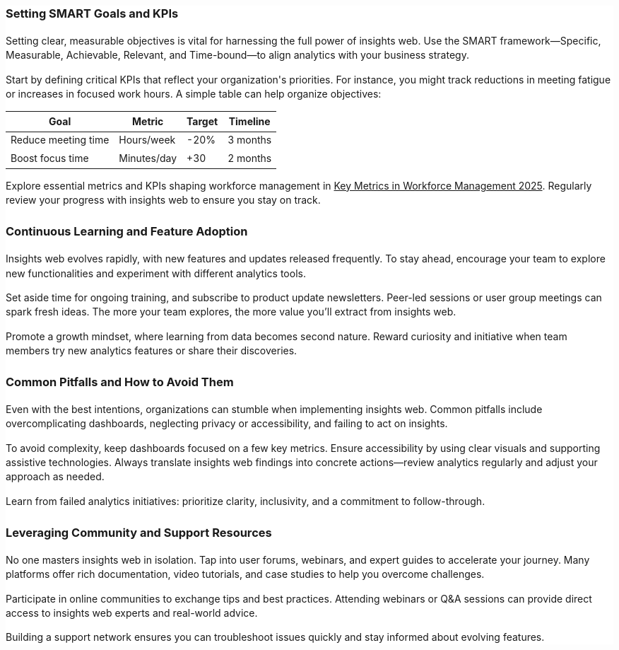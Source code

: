 ### Setting SMART Goals and KPIs

Setting clear, measurable objectives is vital for harnessing the full power of insights web. Use the SMART framework—Specific, Measurable, Achievable, Relevant, and Time-bound—to align analytics with your business strategy.

Start by defining critical KPIs that reflect your organization's priorities. For instance, you might track reductions in meeting fatigue or increases in focused work hours. A simple table can help organize objectives:

| Goal                | Metric      | Target | Timeline |
| ------------------- | ----------- | ------ | -------- |
| Reduce meeting time | Hours/week  | -20%   | 3 months |
| Boost focus time    | Minutes/day | +30    | 2 months |

Explore essential metrics and KPIs shaping workforce management in [Key Metrics in Workforce Management 2025](https://www.prohance.net/blog/benefits-of-data-driven-decision-making/). Regularly review your progress with insights web to ensure you stay on track.

### Continuous Learning and Feature Adoption

Insights web evolves rapidly, with new features and updates released frequently. To stay ahead, encourage your team to explore new functionalities and experiment with different analytics tools.

Set aside time for ongoing training, and subscribe to product update newsletters. Peer-led sessions or user group meetings can spark fresh ideas. The more your team explores, the more value you’ll extract from insights web.

Promote a growth mindset, where learning from data becomes second nature. Reward curiosity and initiative when team members try new analytics features or share their discoveries.

### Common Pitfalls and How to Avoid Them

Even with the best intentions, organizations can stumble when implementing insights web. Common pitfalls include overcomplicating dashboards, neglecting privacy or accessibility, and failing to act on insights.

To avoid complexity, keep dashboards focused on a few key metrics. Ensure accessibility by using clear visuals and supporting assistive technologies. Always translate insights web findings into concrete actions—review analytics regularly and adjust your approach as needed.

Learn from failed analytics initiatives: prioritize clarity, inclusivity, and a commitment to follow-through.

### Leveraging Community and Support Resources

No one masters insights web in isolation. Tap into user forums, webinars, and expert guides to accelerate your journey. Many platforms offer rich documentation, video tutorials, and case studies to help you overcome challenges.

Participate in online communities to exchange tips and best practices. Attending webinars or Q&A sessions can provide direct access to insights web experts and real-world advice.

Building a support network ensures you can troubleshoot issues quickly and stay informed about evolving features.

